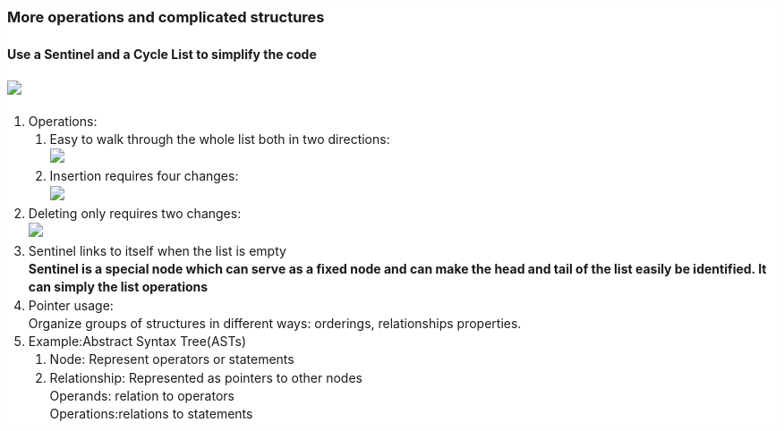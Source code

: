 ### More operations and complicated structures

#### Use a Sentinel and a Cycle List to simplify the code

   ![](https://s2.loli.net/2024/06/01/QbyfhvAFHoMPY62.png)

1. Operations:
   1. Easy to walk through the whole list both in two directions:  
      ![](https://s2.loli.net/2024/06/01/buJD4UzePtYwgAX.png)
   2. Insertion requires four changes:  
      ![](https://s2.loli.net/2024/06/01/24EUy9hkrpcTDdz.png)
  3. Deleting only requires two changes:  
     ![](https://s2.loli.net/2024/06/01/tZ7ds9k6KCzAXqm.png)
  4. Sentinel links to itself when the list is empty  
     **Sentinel is a special node which can serve as a fixed node and can make the head and tail of the list easily be identified. It can simply the list operations**
2. Pointer usage:  
   Organize groups of structures in different ways: orderings, relationships properties.
3. Example:Abstract Syntax Tree(ASTs)
   1. Node: Represent operators or statements
   2. Relationship: Represented as pointers to other nodes  
      Operands: relation to operators  
      Operations:relations to statements

